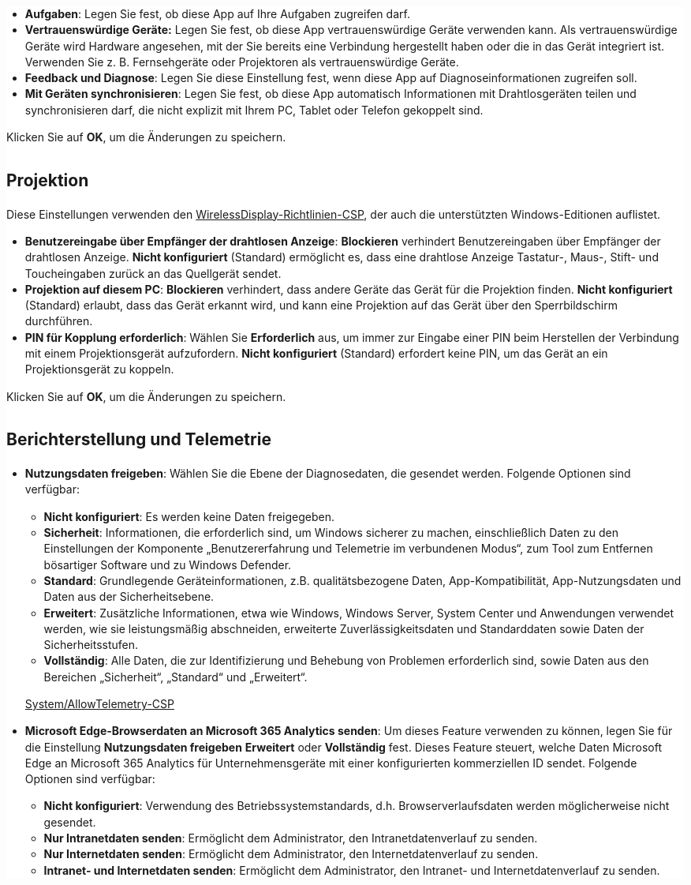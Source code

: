 - **Aufgaben**: Legen Sie fest, ob diese App auf Ihre Aufgaben zugreifen darf.
- **Vertrauenswürdige Geräte:** Legen Sie fest, ob diese App vertrauenswürdige Geräte verwenden kann. Als vertrauenswürdige Geräte wird Hardware angesehen, mit der Sie bereits eine Verbindung hergestellt haben oder die in das Gerät integriert ist. Verwenden Sie z. B. Fernsehgeräte oder Projektoren als vertrauenswürdige Geräte.
- **Feedback und Diagnose**: Legen Sie diese Einstellung fest, wenn diese App auf Diagnoseinformationen zugreifen soll.
- **Mit Geräten synchronisieren**: Legen Sie fest, ob diese App automatisch Informationen mit Drahtlosgeräten teilen und synchronisieren darf, die nicht explizit mit Ihrem PC, Tablet oder Telefon gekoppelt sind.

Klicken Sie auf **OK**, um die Änderungen zu speichern.

## <a name="projection"></a>Projektion

Diese Einstellungen verwenden den [WirelessDisplay-Richtlinien-CSP](https://docs.microsoft.com/windows/client-management/mdm/policy-csp-wirelessdisplay), der auch die unterstützten Windows-Editionen auflistet.

- **Benutzereingabe über Empfänger der drahtlosen Anzeige**: **Blockieren** verhindert Benutzereingaben über Empfänger der drahtlosen Anzeige. **Nicht konfiguriert** (Standard) ermöglicht es, dass eine drahtlose Anzeige Tastatur-, Maus-, Stift- und Toucheingaben zurück an das Quellgerät sendet.
- **Projektion auf diesem PC**: **Blockieren** verhindert, dass andere Geräte das Gerät für die Projektion finden. **Nicht konfiguriert** (Standard) erlaubt, dass das Gerät erkannt wird, und kann eine Projektion auf das Gerät über den Sperrbildschirm durchführen.
- **PIN für Kopplung erforderlich**: Wählen Sie **Erforderlich** aus, um immer zur Eingabe einer PIN beim Herstellen der Verbindung mit einem Projektionsgerät aufzufordern. **Nicht konfiguriert** (Standard) erfordert keine PIN, um das Gerät an ein Projektionsgerät zu koppeln.

Klicken Sie auf **OK**, um die Änderungen zu speichern.

## <a name="reporting-and-telemetry"></a>Berichterstellung und Telemetrie

- **Nutzungsdaten freigeben**: Wählen Sie die Ebene der Diagnosedaten, die gesendet werden. Folgende Optionen sind verfügbar:
  - **Nicht konfiguriert**: Es werden keine Daten freigegeben.
  - **Sicherheit**: Informationen, die erforderlich sind, um Windows sicherer zu machen, einschließlich Daten zu den Einstellungen der Komponente „Benutzererfahrung und Telemetrie im verbundenen Modus“, zum Tool zum Entfernen bösartiger Software und zu Windows Defender.
  - **Standard**: Grundlegende Geräteinformationen, z.B. qualitätsbezogene Daten, App-Kompatibilität, App-Nutzungsdaten und Daten aus der Sicherheitsebene.
  - **Erweitert**: Zusätzliche Informationen, etwa wie Windows, Windows Server, System Center und Anwendungen verwendet werden, wie sie leistungsmäßig abschneiden, erweiterte Zuverlässigkeitsdaten und Standarddaten sowie Daten der Sicherheitsstufen.
  - **Vollständig**: Alle Daten, die zur Identifizierung und Behebung von Problemen erforderlich sind, sowie Daten aus den Bereichen „Sicherheit“, „Standard“ und „Erweitert“.

  [System/AllowTelemetry-CSP](https://docs.microsoft.com/windows/client-management/mdm/policy-csp-system#system-allowtelemetry)

- **Microsoft Edge-Browserdaten an Microsoft 365 Analytics senden**: Um dieses Feature verwenden zu können, legen Sie für die Einstellung **Nutzungsdaten freigeben** **Erweitert** oder **Vollständig** fest. Dieses Feature steuert, welche Daten Microsoft Edge an Microsoft 365 Analytics für Unternehmensgeräte mit einer konfigurierten kommerziellen ID sendet. Folgende Optionen sind verfügbar:
  - **Nicht konfiguriert**: Verwendung des Betriebssystemstandards, d.h. Browserverlaufsdaten werden möglicherweise nicht gesendet.
  - **Nur Intranetdaten senden**: Ermöglicht dem Administrator, den Intranetdatenverlauf zu senden.
  - **Nur Internetdaten senden**: Ermöglicht dem Administrator, den Internetdatenverlauf zu senden.
  - **Intranet- und Internetdaten senden**: Ermöglicht dem Administrator, den Intranet- und Internetdatenverlauf zu senden.
